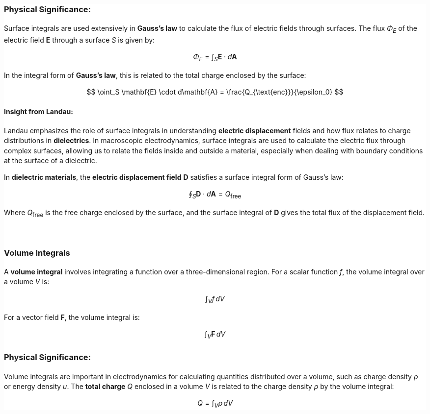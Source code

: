 ### Physical Significance:
Surface integrals are used extensively in **Gauss’s law** to calculate the flux of electric fields through surfaces. The flux $\Phi_E$ of the electric field $\mathbf{E}$ through a surface $S$ is given by:

$$
\Phi_E = \int_S \mathbf{E} \cdot d\mathbf{A}
$$

In the integral form of **Gauss’s law**, this is related to the total charge enclosed by the surface:

$$
\oint_S \mathbf{E} \cdot d\mathbf{A} = \frac{Q_{\text{enc}}}{\epsilon_0}
$$

#### Insight from Landau:
Landau emphasizes the role of surface integrals in understanding **electric displacement** fields and how flux relates to charge distributions in **dielectrics**. In macroscopic electrodynamics, surface integrals are used to calculate the electric flux through complex surfaces, allowing us to relate the fields inside and outside a material, especially when dealing with boundary conditions at the surface of a dielectric.

In **dielectric materials**, the **electric displacement field** $\mathbf{D}$ satisfies a surface integral form of Gauss’s law:

$$
\oint_S \mathbf{D} \cdot d\mathbf{A} = Q_{\text{free}}
$$

Where $Q_{\text{free}}$ is the free charge enclosed by the surface, and the surface integral of $\mathbf{D}$ gives the total flux of the displacement field.

<br>

### Volume Integrals
A **volume integral** involves integrating a function over a three-dimensional region. For a scalar function $f$, the volume integral over a volume $V$ is:

$$
\int_V f \, dV
$$

For a vector field $\mathbf{F}$, the volume integral is:

$$
\int_V \mathbf{F} \, dV
$$

### Physical Significance:
Volume integrals are important in electrodynamics for calculating quantities distributed over a volume, such as charge density $\rho$ or energy density $u$. The **total charge** $Q$ enclosed in a volume $V$ is related to the charge density $\rho$ by the volume integral:

$$
Q = \int_V \rho \, dV
$$

